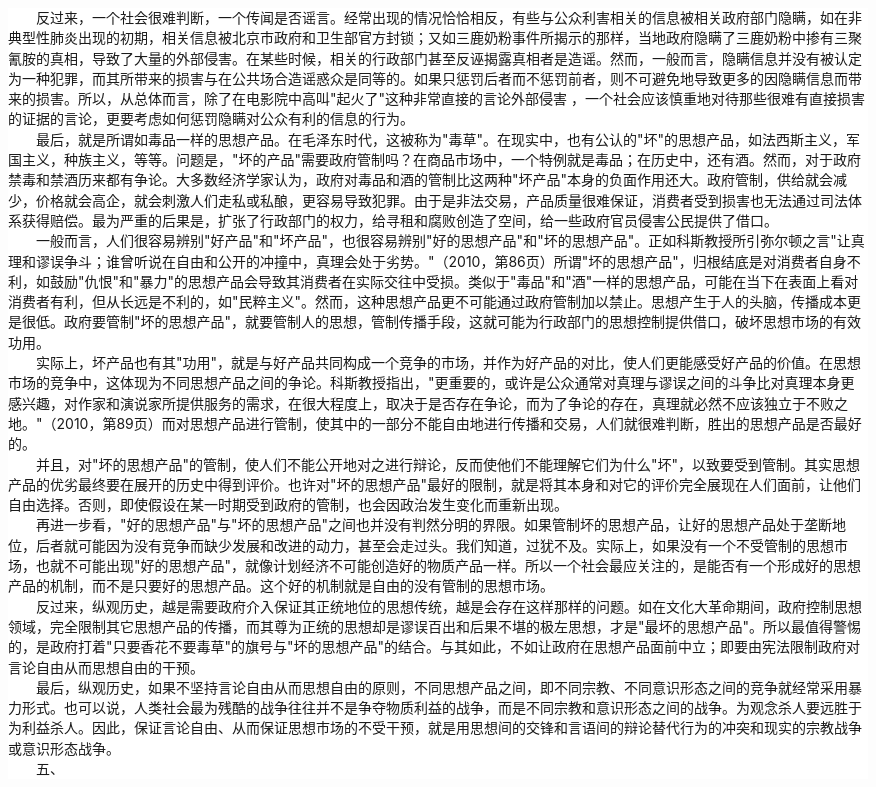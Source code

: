   </div>
  <div style="text-indent: 21pt">
  </div>
  <div style="text-indent: 21pt">
   反过来，一个社会很难判断，一个传闻是否谣言。经常出现的情况恰恰相反，有些与公众利害相关的信息被相关政府部门隐瞒，如在非典型性肺炎出现的初期，相关信息被北京市政府和卫生部官方封锁；又如三鹿奶粉事件所揭示的那样，当地政府隐瞒了三鹿奶粉中掺有三聚氰胺的真相，导致了大量的外部侵害。在某些时候，相关的行政部门甚至反诬揭露真相者是造谣。然而，一般而言，隐瞒信息并没有被认定为一种犯罪，而其所带来的损害与在公共场合造谣惑众是同等的。如果只惩罚后者而不惩罚前者，则不可避免地导致更多的因隐瞒信息而带来的损害。所以，从总体而言，除了在电影院中高叫"起火了"这种非常直接的言论外部侵害 ，一个社会应该慎重地对待那些很难有直接损害的证据的言论，更要考虑如何惩罚隐瞒对公众有利的信息的行为。
  </div>
  <div style="text-indent: 21pt">
  </div>
  <div style="text-indent: 21pt">
   最后，就是所谓如毒品一样的思想产品。在毛泽东时代，这被称为"毒草"。在现实中，也有公认的"坏"的思想产品，如法西斯主义，军国主义，种族主义，等等。问题是，"坏的产品"需要政府管制吗？在商品市场中，一个特例就是毒品；在历史中，还有酒。然而，对于政府禁毒和禁酒历来都有争论。大多数经济学家认为，政府对毒品和酒的管制比这两种"坏产品"本身的负面作用还大。政府管制，供给就会减少，价格就会高企，就会刺激人们走私或私酿，更容易导致犯罪。由于是非法交易，产品质量很难保证，消费者受到损害也无法通过司法体系获得赔偿。最为严重的后果是，扩张了行政部门的权力，给寻租和腐败创造了空间，给一些政府官员侵害公民提供了借口。
  </div>
  <div style="text-indent: 21pt">
  </div>
  <div style="text-indent: 21pt">
   一般而言，人们很容易辨别"好产品"和"坏产品"，也很容易辨别"好的思想产品"和"坏的思想产品"。正如科斯教授所引弥尔顿之言"让真理和谬误争斗；谁曾听说在自由和公开的冲撞中，真理会处于劣势。"（2010，第86页）所谓"坏的思想产品"，归根结底是对消费者自身不利，如鼓励"仇恨"和"暴力"的思想产品会导致其消费者在实际交往中受损。类似于"毒品"和"酒"一样的思想产品，可能在当下在表面上看对消费者有利，但从长远是不利的，如"民粹主义"。然而，这种思想产品更不可能通过政府管制加以禁止。思想产生于人的头脑，传播成本更是很低。政府要管制"坏的思想产品"，就要管制人的思想，管制传播手段，这就可能为行政部门的思想控制提供借口，破坏思想市场的有效功用。
  </div>
  <div style="text-indent: 21pt">
  </div>
  <div style="text-indent: 21pt">
   实际上，坏产品也有其"功用"，就是与好产品共同构成一个竞争的市场，并作为好产品的对比，使人们更能感受好产品的价值。在思想市场的竞争中，这体现为不同思想产品之间的争论。科斯教授指出，"更重要的，或许是公众通常对真理与谬误之间的斗争比对真理本身更感兴趣，对作家和演说家所提供服务的需求，在很大程度上，取决于是否存在争论，而为了争论的存在，真理就必然不应该独立于不败之地。"（2010，第89页）而对思想产品进行管制，使其中的一部分不能自由地进行传播和交易，人们就很难判断，胜出的思想产品是否最好的。
  </div>
  <div style="text-indent: 21pt">
  </div>
  <div style="text-indent: 21pt">
   并且，对"坏的思想产品"的管制，使人们不能公开地对之进行辩论，反而使他们不能理解它们为什么"坏"，以致要受到管制。其实思想产品的优劣最终要在展开的历史中得到评价。也许对"坏的思想产品"最好的限制，就是将其本身和对它的评价完全展现在人们面前，让他们自由选择。否则，即使假设在某一时期受到政府的管制，也会因政治发生变化而重新出现。
  </div>
  <div style="text-indent: 21pt">
  </div>
  <div style="text-indent: 21pt">
   再进一步看，"好的思想产品"与"坏的思想产品"之间也并没有判然分明的界限。如果管制坏的思想产品，让好的思想产品处于垄断地位，后者就可能因为没有竞争而缺少发展和改进的动力，甚至会走过头。我们知道，过犹不及。实际上，如果没有一个不受管制的思想市场，也就不可能出现"好的思想产品"，就像计划经济不可能创造好的物质产品一样。所以一个社会最应关注的，是能否有一个形成好的思想产品的机制，而不是只要好的思想产品。这个好的机制就是自由的没有管制的思想市场。
  </div>
  <div style="text-indent: 21pt">
  </div>
  <div style="text-indent: 21pt">
   反过来，纵观历史，越是需要政府介入保证其正统地位的思想传统，越是会存在这样那样的问题。如在文化大革命期间，政府控制思想领域，完全限制其它思想产品的传播，而其尊为正统的思想却是谬误百出和后果不堪的极左思想，才是"最坏的思想产品"。所以最值得警惕的，是政府打着"只要香花不要毒草"的旗号与"坏的思想产品"的结合。与其如此，不如让政府在思想产品面前中立；即要由宪法限制政府对言论自由从而思想自由的干预。
  </div>
  <div style="text-indent: 21pt">
  </div>
  <div style="text-indent: 21pt">
   最后，纵观历史，如果不坚持言论自由从而思想自由的原则，不同思想产品之间，即不同宗教、不同意识形态之间的竞争就经常采用暴力形式。也可以说，人类社会最为残酷的战争往往并不是争夺物质利益的战争，而是不同宗教和意识形态之间的战争。为观念杀人要远胜于为利益杀人。因此，保证言论自由、从而保证思想市场的不受干预，就是用思想间的交锋和言语间的辩论替代行为的冲突和现实的宗教战争或意识形态战争。
  </div>
  <div style="text-indent: 21pt">
  </div>
  <div style="text-indent: 21pt">
   五、
  </div>
  <div style="text-indent: 21pt">
  </div>